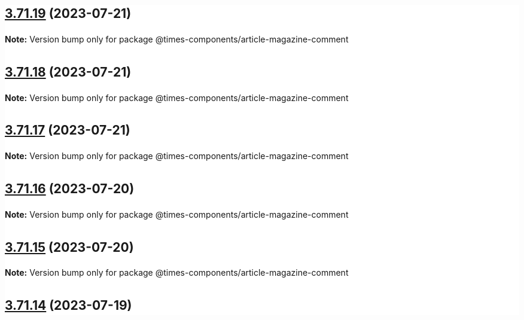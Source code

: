 ## [3.71.19](https://github.com/newsuk/times-components/compare/@times-components/article-magazine-comment@3.71.18...@times-components/article-magazine-comment@3.71.19) (2023-07-21)

**Note:** Version bump only for package @times-components/article-magazine-comment





## [3.71.18](https://github.com/newsuk/times-components/compare/@times-components/article-magazine-comment@3.71.17...@times-components/article-magazine-comment@3.71.18) (2023-07-21)

**Note:** Version bump only for package @times-components/article-magazine-comment





## [3.71.17](https://github.com/newsuk/times-components/compare/@times-components/article-magazine-comment@3.71.16...@times-components/article-magazine-comment@3.71.17) (2023-07-21)

**Note:** Version bump only for package @times-components/article-magazine-comment





## [3.71.16](https://github.com/newsuk/times-components/compare/@times-components/article-magazine-comment@3.71.15...@times-components/article-magazine-comment@3.71.16) (2023-07-20)

**Note:** Version bump only for package @times-components/article-magazine-comment





## [3.71.15](https://github.com/newsuk/times-components/compare/@times-components/article-magazine-comment@3.71.14...@times-components/article-magazine-comment@3.71.15) (2023-07-20)

**Note:** Version bump only for package @times-components/article-magazine-comment





## [3.71.14](https://github.com/newsuk/times-components/compare/@times-components/article-magazine-comment@3.71.13...@times-components/article-magazine-comment@3.71.14) (2023-07-19)
